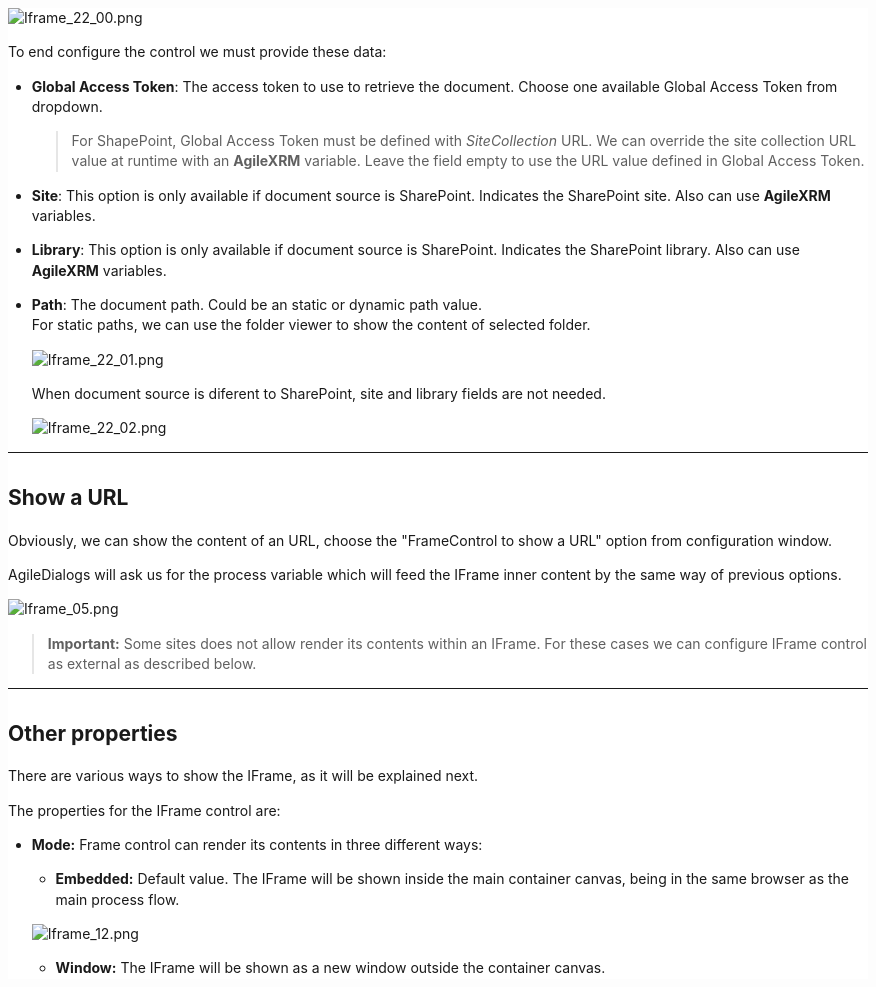 ![Iframe_22_00.png](../media/AgileDialogsDesignGuide/Iframe_22_00.png)

To end configure the control we must provide these data:

- **Global Access Token**: The access token to use to retrieve the document. Choose one available Global Access Token from dropdown.
  > For ShapePoint, Global Access Token must be defined with *SiteCollection* URL. We can override the site collection URL value at runtime with an **AgileXRM** variable.
  > Leave the field empty to use the URL value defined in Global Access Token.
  
- **Site**: This option is only available if document source is SharePoint. Indicates the SharePoint site. Also can use **AgileXRM** variables.
- **Library**: This option is only available if document source is SharePoint. Indicates the SharePoint library. Also can use **AgileXRM** variables.
- **Path**: The document path. Could be an static or dynamic path value.  
For static paths, we can use the folder viewer to show the content of selected folder.
  
  ![Iframe_22_01.png](../media/AgileDialogsDesignGuide/Iframe_22_01.png)

  When document source is diferent to SharePoint, site and library fields are not needed.

  ![Iframe_22_02.png](../media/AgileDialogsDesignGuide/Iframe_22_02.png)

---

## Show a URL

Obviously, we can show the content of an URL, choose the "FrameControl to show a URL" option from configuration window.

AgileDialogs will ask us for the process variable which will feed the IFrame inner content by the same way of previous options.

![Iframe_05.png](../media/AgileDialogsDesignGuide/Iframe_05.png)

> **Important:** Some sites does not allow render its contents within an IFrame.
> For these cases we can configure IFrame control as external as described below.

---

## Other properties

There are various ways to show the IFrame, as it will be explained next.

The properties for the IFrame control are:

- **Mode:** Frame control can render its contents in three different ways:
  - **Embedded:** Default value. The IFrame will be shown inside the main container canvas, being
    in the same browser as the main process flow.  

  ![Iframe_12.png](../media/AgileDialogsDesignGuide/Iframe_12.png)

  - **Window:** The IFrame will be shown as a new window outside the container
    canvas.  
